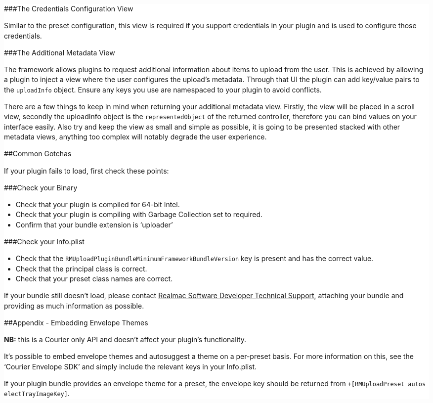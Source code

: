 ###The Credentials Configuration View

Similar to the preset configuration, this view is required if you support credentials in your plugin and is used to configure those credentials.

###The Additional Metadata View

The framework allows plugins to request additional information about items to upload from the user. This is achieved by allowing a plugin to inject a view where the user configures the upload’s metadata. Through that UI the plugin can add key/value pairs to the `uploadInfo` object. Ensure any keys you use are namespaced to your plugin to avoid conflicts.

There are a few things to keep in mind when returning your additional metadata view. Firstly, the view will be placed in a scroll view, secondly the uploadInfo object is the `representedObject` of the returned controller, therefore you can bind values on your interface easily. Also try and keep the view as small and simple as possible, it is going to be presented stacked with other metadata views, anything too complex will notably degrade the user experience.

##Common Gotchas

If your plugin fails to load, first check these points:

###Check your Binary
- Check that your plugin is compiled for 64-bit Intel.
- Check that your plugin is compiling with Garbage Collection set to required.
- Confirm that your bundle extension is ‘uploader’

###Check your Info.plist
- Check that the `RMUploadPluginBundleMinimumFrameworkBundleVersion` key is present and has the correct value.
- Check that the principal class is correct.
- Check that your preset class names are correct.

If your bundle still doesn’t load, please contact [Realmac Software Developer Technical Support][], attaching your bundle and providing as much information as possible.


##Appendix - Embedding Envelope Themes

**NB:** this is a Courier only API and doesn’t affect your plugin’s functionality.

It’s possible to embed envelope themes and autosuggest a theme on a per-preset basis. For more information on this, see the ‘Courier Envelope SDK’ and simply include the relevant keys in your Info.plist.

If your plugin bundle provides an envelope theme for a preset, the envelope key should be returned from `+[RMUploadPreset autoselectTrayImageKey]`.

[Ember]: http://emberapp.com
[Apple Developer Connection]: http://developer.apple.com
[Realmac Software Developer Technical Support]: http://www.realmacsoftware.com